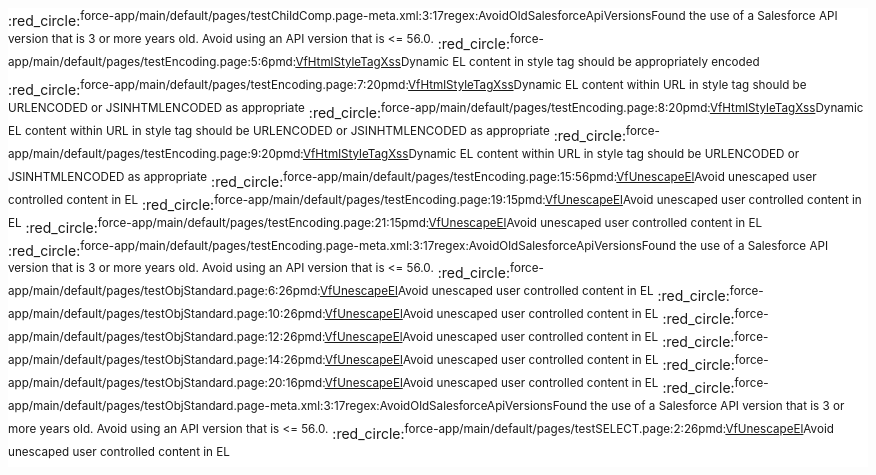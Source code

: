 <tr><td>:red_circle:</td><td><sup>force-app/main/default/pages/testChildComp.page-meta.xml:3:17</sup></td><td><sup>regex:AvoidOldSalesforceApiVersions</sup></td><td><sup>Found the use of a Salesforce API version that is 3 or more years old. Avoid using an API version that is &lt;= 56.0.</sup></td></tr>
<tr><td>:red_circle:</td><td><sup>force-app/main/default/pages/testEncoding.page:5:6</sup></td><td><sup>pmd:<a href="https://docs.pmd-code.org/pmd-doc-7.8.0/pmd_rules_visualforce_security.html#vfhtmlstyletagxss">VfHtmlStyleTagXss</a></sup></td><td><sup>Dynamic EL content in style tag should be appropriately encoded</sup></td></tr>
<tr><td>:red_circle:</td><td><sup>force-app/main/default/pages/testEncoding.page:7:20</sup></td><td><sup>pmd:<a href="https://docs.pmd-code.org/pmd-doc-7.8.0/pmd_rules_visualforce_security.html#vfhtmlstyletagxss">VfHtmlStyleTagXss</a></sup></td><td><sup>Dynamic EL content within URL in style tag should be URLENCODED or JSINHTMLENCODED as appropriate</sup></td></tr>
<tr><td>:red_circle:</td><td><sup>force-app/main/default/pages/testEncoding.page:8:20</sup></td><td><sup>pmd:<a href="https://docs.pmd-code.org/pmd-doc-7.8.0/pmd_rules_visualforce_security.html#vfhtmlstyletagxss">VfHtmlStyleTagXss</a></sup></td><td><sup>Dynamic EL content within URL in style tag should be URLENCODED or JSINHTMLENCODED as appropriate</sup></td></tr>
<tr><td>:red_circle:</td><td><sup>force-app/main/default/pages/testEncoding.page:9:20</sup></td><td><sup>pmd:<a href="https://docs.pmd-code.org/pmd-doc-7.8.0/pmd_rules_visualforce_security.html#vfhtmlstyletagxss">VfHtmlStyleTagXss</a></sup></td><td><sup>Dynamic EL content within URL in style tag should be URLENCODED or JSINHTMLENCODED as appropriate</sup></td></tr>
<tr><td>:red_circle:</td><td><sup>force-app/main/default/pages/testEncoding.page:15:56</sup></td><td><sup>pmd:<a href="https://docs.pmd-code.org/pmd-doc-7.8.0/pmd_rules_visualforce_security.html#vfunescapeel">VfUnescapeEl</a></sup></td><td><sup>Avoid unescaped user controlled content in EL</sup></td></tr>
<tr><td>:red_circle:</td><td><sup>force-app/main/default/pages/testEncoding.page:19:15</sup></td><td><sup>pmd:<a href="https://docs.pmd-code.org/pmd-doc-7.8.0/pmd_rules_visualforce_security.html#vfunescapeel">VfUnescapeEl</a></sup></td><td><sup>Avoid unescaped user controlled content in EL</sup></td></tr>
<tr><td>:red_circle:</td><td><sup>force-app/main/default/pages/testEncoding.page:21:15</sup></td><td><sup>pmd:<a href="https://docs.pmd-code.org/pmd-doc-7.8.0/pmd_rules_visualforce_security.html#vfunescapeel">VfUnescapeEl</a></sup></td><td><sup>Avoid unescaped user controlled content in EL</sup></td></tr>
<tr><td>:red_circle:</td><td><sup>force-app/main/default/pages/testEncoding.page-meta.xml:3:17</sup></td><td><sup>regex:AvoidOldSalesforceApiVersions</sup></td><td><sup>Found the use of a Salesforce API version that is 3 or more years old. Avoid using an API version that is &lt;= 56.0.</sup></td></tr>
<tr><td>:red_circle:</td><td><sup>force-app/main/default/pages/testObjStandard.page:6:26</sup></td><td><sup>pmd:<a href="https://docs.pmd-code.org/pmd-doc-7.8.0/pmd_rules_visualforce_security.html#vfunescapeel">VfUnescapeEl</a></sup></td><td><sup>Avoid unescaped user controlled content in EL</sup></td></tr>
<tr><td>:red_circle:</td><td><sup>force-app/main/default/pages/testObjStandard.page:10:26</sup></td><td><sup>pmd:<a href="https://docs.pmd-code.org/pmd-doc-7.8.0/pmd_rules_visualforce_security.html#vfunescapeel">VfUnescapeEl</a></sup></td><td><sup>Avoid unescaped user controlled content in EL</sup></td></tr>
<tr><td>:red_circle:</td><td><sup>force-app/main/default/pages/testObjStandard.page:12:26</sup></td><td><sup>pmd:<a href="https://docs.pmd-code.org/pmd-doc-7.8.0/pmd_rules_visualforce_security.html#vfunescapeel">VfUnescapeEl</a></sup></td><td><sup>Avoid unescaped user controlled content in EL</sup></td></tr>
<tr><td>:red_circle:</td><td><sup>force-app/main/default/pages/testObjStandard.page:14:26</sup></td><td><sup>pmd:<a href="https://docs.pmd-code.org/pmd-doc-7.8.0/pmd_rules_visualforce_security.html#vfunescapeel">VfUnescapeEl</a></sup></td><td><sup>Avoid unescaped user controlled content in EL</sup></td></tr>
<tr><td>:red_circle:</td><td><sup>force-app/main/default/pages/testObjStandard.page:20:16</sup></td><td><sup>pmd:<a href="https://docs.pmd-code.org/pmd-doc-7.8.0/pmd_rules_visualforce_security.html#vfunescapeel">VfUnescapeEl</a></sup></td><td><sup>Avoid unescaped user controlled content in EL</sup></td></tr>
<tr><td>:red_circle:</td><td><sup>force-app/main/default/pages/testObjStandard.page-meta.xml:3:17</sup></td><td><sup>regex:AvoidOldSalesforceApiVersions</sup></td><td><sup>Found the use of a Salesforce API version that is 3 or more years old. Avoid using an API version that is &lt;= 56.0.</sup></td></tr>
<tr><td>:red_circle:</td><td><sup>force-app/main/default/pages/testSELECT.page:2:26</sup></td><td><sup>pmd:<a href="https://docs.pmd-code.org/pmd-doc-7.8.0/pmd_rules_visualforce_security.html#vfunescapeel">VfUnescapeEl</a></sup></td><td><sup>Avoid unescaped user controlled content in EL</sup></td></tr>
